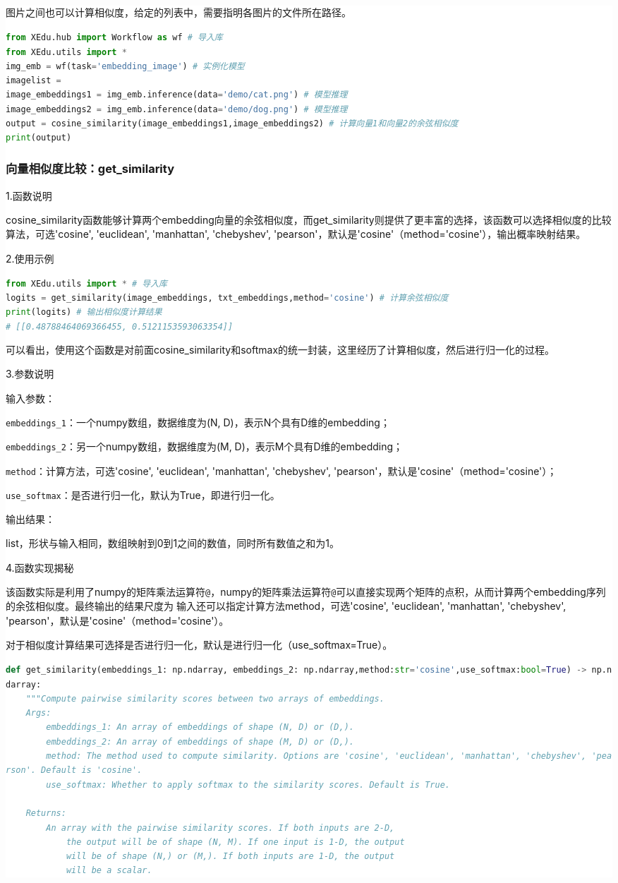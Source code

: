 图片之间也可以计算相似度，给定的列表中，需要指明各图片的文件所在路径。

```python
from XEdu.hub import Workflow as wf # 导入库
from XEdu.utils import *
img_emb = wf(task='embedding_image') # 实例化模型
imagelist = 
image_embeddings1 = img_emb.inference(data='demo/cat.png') # 模型推理
image_embeddings2 = img_emb.inference(data='demo/dog.png') # 模型推理
output = cosine_similarity(image_embeddings1,image_embeddings2) # 计算向量1和向量2的余弦相似度
print(output)
```

### 向量相似度比较：get_similarity

1.函数说明

cosine_similarity函数能够计算两个embedding向量的余弦相似度，而get_similarity则提供了更丰富的选择，该函数可以选择相似度的比较算法，可选'cosine', 'euclidean', 'manhattan', 'chebyshev', 'pearson'，默认是'cosine'（method='cosine'），输出概率映射结果。

2.使用示例

```python
from XEdu.utils import * # 导入库
logits = get_similarity(image_embeddings, txt_embeddings,method='cosine') # 计算余弦相似度
print(logits) # 输出相似度计算结果
# [[0.48788464069366455, 0.5121153593063354]]
```

可以看出，使用这个函数是对前面cosine_similarity和softmax的统一封装，这里经历了计算相似度，然后进行归一化的过程。

3.参数说明

输入参数：

`embeddings_1`：一个numpy数组，数据维度为(N, D)，表示N个具有D维的embedding；

`embeddings_2`：另一个numpy数组，数据维度为(M, D)，表示M个具有D维的embedding；

`method`：计算方法，可选'cosine', 'euclidean', 'manhattan', 'chebyshev', 'pearson'，默认是'cosine'（method='cosine'）；

`use_softmax`：是否进行归一化，默认为True，即进行归一化。

输出结果：

list，形状与输入相同，数组映射到0到1之间的数值，同时所有数值之和为1。

4.函数实现揭秘

该函数实际是利用了numpy的矩阵乘法运算符`@`，numpy的矩阵乘法运算符`@`可以直接实现两个矩阵的点积，从而计算两个embedding序列的余弦相似度。最终输出的结果尺度为
输入还可以指定计算方法method，可选'cosine', 'euclidean', 'manhattan', 'chebyshev', 'pearson'，默认是'cosine'（method='cosine'）。

对于相似度计算结果可选择是否进行归一化，默认是进行归一化（use_softmax=True）。

```python
def get_similarity(embeddings_1: np.ndarray, embeddings_2: np.ndarray,method:str='cosine',use_softmax:bool=True) -> np.ndarray:
    """Compute pairwise similarity scores between two arrays of embeddings.
    Args:
        embeddings_1: An array of embeddings of shape (N, D) or (D,).
        embeddings_2: An array of embeddings of shape (M, D) or (D,).
        method: The method used to compute similarity. Options are 'cosine', 'euclidean', 'manhattan', 'chebyshev', 'pearson'. Default is 'cosine'.
        use_softmax: Whether to apply softmax to the similarity scores. Default is True.

    Returns:
        An array with the pairwise similarity scores. If both inputs are 2-D,
            the output will be of shape (N, M). If one input is 1-D, the output
            will be of shape (N,) or (M,). If both inputs are 1-D, the output
            will be a scalar.
```